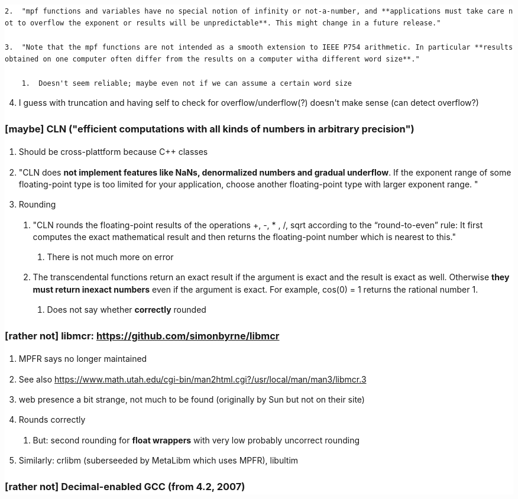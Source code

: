     2.  "mpf functions and variables have no special notion of infinity or not-a-number, and **applications must take care not to overflow the exponent or results will be unpredictable**. This might change in a future release."
    
    3.  "Note that the mpf functions are not intended as a smooth extension to IEEE P754 arithmetic. In particular **results obtained on one computer often differ from the results on a computer witha different word size**."
    
        1.  Doesn't seem reliable; maybe even not if we can assume a certain word size

4.  I guess with truncation and having self to check for overflow/underflow(?) doesn't make sense (can detect overflow?)


<a id="orgce1ee0f"></a>

### [maybe] CLN ("efficient computations with all kinds of numbers in arbitrary precision")

1.  Should be cross-plattform because C++ classes

2.  "CLN does **not implement features like NaNs, denormalized numbers and gradual underflow**. If the exponent range of some floating-point type is too limited for your application, choose another floating-point type with larger exponent range. "

3.  Rounding

    1.  "CLN rounds the floating-point results of the operations +, -, \* , /, sqrt according to the “round-to-even” rule: It first computes the exact mathematical result and then returns the floating-point number which is nearest to this."
    
        1.  There is not much more on error
    
    2.  The transcendental functions return an exact result if the argument is exact and the result is exact as well. Otherwise **they must return inexact numbers** even if the argument is exact. For example, cos(0) = 1 returns the rational number 1.
    
        1.  Does not say whether **correctly** rounded


<a id="org6ebe9b7"></a>

### [rather not] libmcr: <https://github.com/simonbyrne/libmcr>

1.  MPFR says no longer maintained

2.  See also <https://www.math.utah.edu/cgi-bin/man2html.cgi?/usr/local/man/man3/libmcr.3>

3.  web presence a bit strange, not much to be found (originally by Sun but not on their site)

4.  Rounds correctly

    1.  But: second rounding for **float wrappers** with very low probably uncorrect rounding

5.  Similarly: crlibm (suberseeded by MetaLibm which uses MPFR), libultim


<a id="org18f5c63"></a>

### [rather not] Decimal-enabled GCC (from 4.2, 2007)
